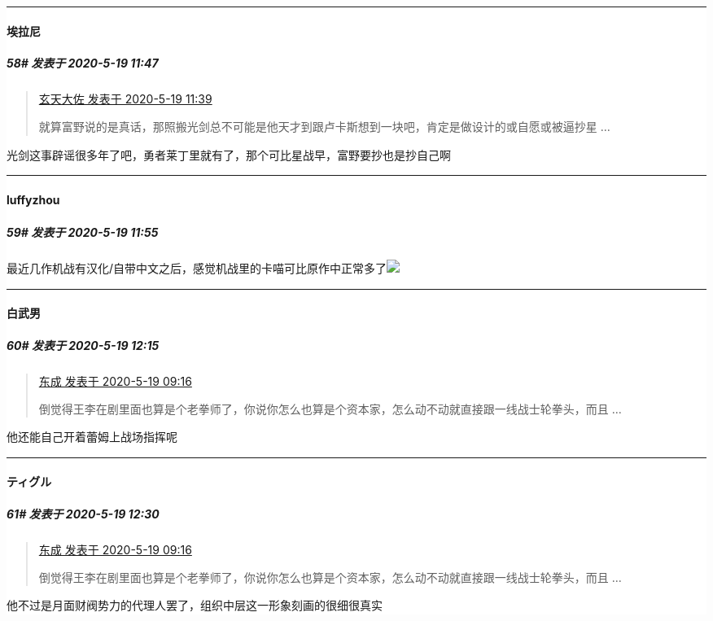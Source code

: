 
*****

####  埃拉尼  
##### 58#       发表于 2020-5-19 11:47



<blockquote><a href="httphttps://bbs.saraba1st.com/2b/forum.php?mod=redirect&amp;goto=findpost&amp;pid=47473157&amp;ptid=1935939" target="_blank">玄天大佐 发表于 2020-5-19 11:39</a>

就算富野说的是真话，那照搬光剑总不可能是他天才到跟卢卡斯想到一块吧，肯定是做设计的或自愿或被逼抄星 ...</blockquote>
光剑这事辟谣很多年了吧，勇者莱丁里就有了，那个可比星战早，富野要抄也是抄自己啊







*****

####  luffyzhou  
##### 59#       发表于 2020-5-19 11:55




最近几作机战有汉化/自带中文之后，感觉机战里的卡喵可比原作中正常多了<img src="https://static.saraba1st.com/image/smiley/face2017/049.png" referrerpolicy="no-referrer">







*****

####  白武男  
##### 60#       发表于 2020-5-19 12:15



<blockquote><a href="httphttps://bbs.saraba1st.com/2b/forum.php?mod=redirect&amp;goto=findpost&amp;pid=47471377&amp;ptid=1935939" target="_blank">东成 发表于 2020-5-19 09:16</a>

倒觉得王李在剧里面也算是个老拳师了，你说你怎么也算是个资本家，怎么动不动就直接跟一线战士轮拳头，而且 ...</blockquote>
他还能自己开着蕾姆上战场指挥呢







*****

####  ティグル  
##### 61#       发表于 2020-5-19 12:30



<blockquote><a href="httphttps://bbs.saraba1st.com/2b/forum.php?mod=redirect&amp;goto=findpost&amp;pid=47471377&amp;ptid=1935939" target="_blank">东成 发表于 2020-5-19 09:16</a>

倒觉得王李在剧里面也算是个老拳师了，你说你怎么也算是个资本家，怎么动不动就直接跟一线战士轮拳头，而且 ...</blockquote>
他不过是月面财阀势力的代理人罢了，组织中层这一形象刻画的很细很真实
